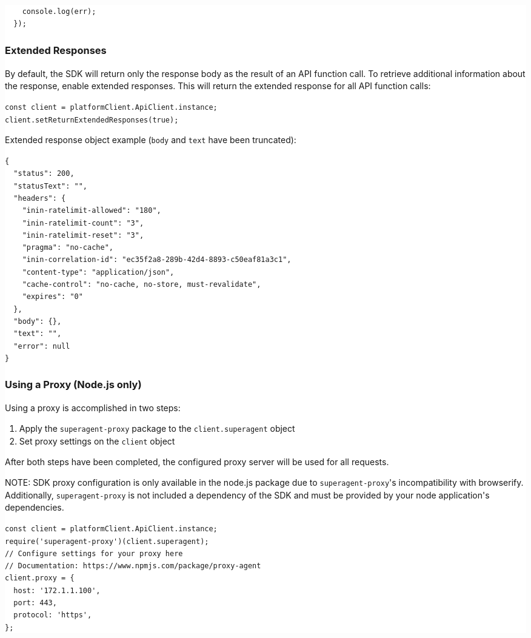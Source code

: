 ```{"language":"javascript"}
    console.log(err);
  });
```


### Extended Responses

By default, the SDK will return only the response body as the result of an API function call. To retrieve additional information about the response, enable extended responses. This will return the extended response for all API function calls:

```{"language":"javascript"}
const client = platformClient.ApiClient.instance;
client.setReturnExtendedResponses(true);
```

Extended response object example (`body` and `text` have been truncated):

```{"language":"json"}
{
  "status": 200,
  "statusText": "",
  "headers": {
    "inin-ratelimit-allowed": "180",
    "inin-ratelimit-count": "3",
    "inin-ratelimit-reset": "3",
    "pragma": "no-cache",
    "inin-correlation-id": "ec35f2a8-289b-42d4-8893-c50eaf81a3c1",
    "content-type": "application/json",
    "cache-control": "no-cache, no-store, must-revalidate",
    "expires": "0"
  },
  "body": {},
  "text": "",
  "error": null
}
```


### Using a Proxy (Node.js only)

Using a proxy is accomplished in two steps:

1. Apply the `superagent-proxy` package to the `client.superagent` object
2. Set proxy settings on the `client` object

After both steps have been completed, the configured proxy server will be used for all requests.

NOTE: SDK proxy configuration is only available in the node.js package due to `superagent-proxy`'s incompatibility with browserify. Additionally, `superagent-proxy` is not included a dependency of the SDK and must be provided by your node application's dependencies.

```{"language":"javascript"}
const client = platformClient.ApiClient.instance;
require('superagent-proxy')(client.superagent);
// Configure settings for your proxy here
// Documentation: https://www.npmjs.com/package/proxy-agent
client.proxy = {
  host: '172.1.1.100',
  port: 443,
  protocol: 'https',
};
```
